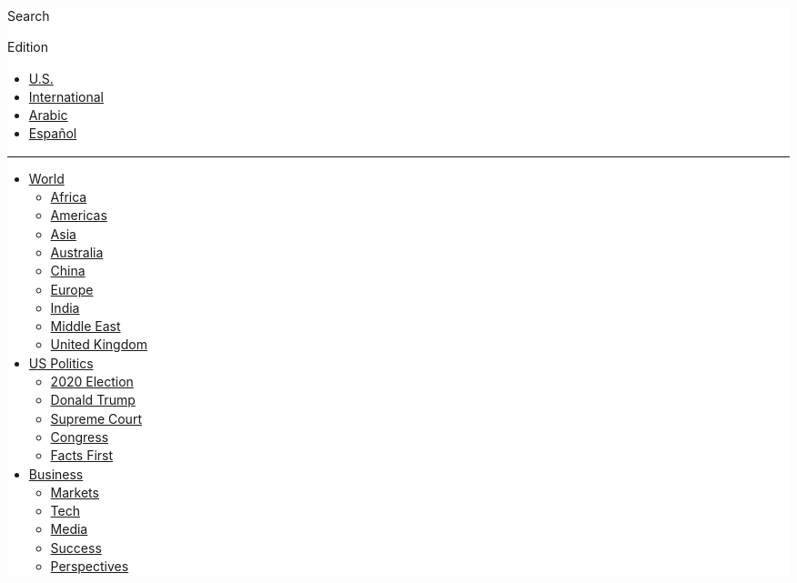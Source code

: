 <div class="Box-sc-1fet97o-0 iKQPmQ">

<div class="Text-sc-1amvtpj-0 gYetWy">

Search

</div>

<div class="Box-sc-1fet97o-0 bQmsQJ">

</div>

<div class="Box-sc-1fet97o-0 fyifOt">

</div>

</div>

<div class="Box-sc-1fet97o-0 sc-ksYbfQ dvhTeQ">

<div id="edition-picker-mobile" class="Box-sc-1fet97o-0 sc-jDwBTQ jCsxPa" open="false" tabindex="-1" data-zjs="click" data-zjs-campaign="header-edition-picker">

<div id="edition-picker-toggle-mobile" class="Flex-sc-1sqrs56-0 sc-Rmtcm kmquNA" role="button" tabindex="0" style="outline:0">

<span class="Text-sc-1amvtpj-0-span sc-bRBYWo eZeWxx">Edition</span>

</div>

<div class="Box-sc-1fet97o-0 sc-iRbamj fpjSSx">

  - [U.S.](//us.cnn.com?hpt=header_edition-picker)
  - [International](//edition.cnn.com?hpt=header_edition-picker)
  - [Arabic](//arabic.cnn.com?hpt=header_edition-picker)
  - [Español](//cnnespanol.cnn.com?hpt=header_edition-picker)

</div>

</div>

-----

</div>

<div class="Box-sc-1fet97o-0 jSTOdN">

  - [World](/world "visit the World section")
      - [Africa](/africa "visit the Africa section")
      - [Americas](/americas "visit the Americas section")
      - [Asia](/asia "visit the Asia section")
      - [Australia](/australia "visit the Australia section")
      - [China](/china "visit the China section")
      - [Europe](/europe "visit the Europe section")
      - [India](/india "visit the India section")
      - [Middle East](/middle-east "visit the Middle East section")
      - [United Kingdom](/uk "visit the United Kingdom section")
  - [US Politics](/politics "visit the US Politics section")
      - [2020
        Election](/election/2020 "visit the 2020 Election section")
      - [Donald
        Trump](/specials/politics/president-donald-trump-45 "visit the Donald Trump section")
      - [Supreme
        Court](/specials/politics/supreme-court-nine "visit the Supreme Court section")
      - [Congress](/specials/politics/congress "visit the Congress section")
      - [Facts
        First](/specials/politics/fact-check-politics "visit the Facts First section")
  - [Business](/business "visit the Business section")
      - [Markets](https://money.cnn.com/data/markets/ "visit the Markets section")
      - [Tech](/business/tech "visit the Tech section")
      - [Media](/business/media "visit the Media section")
      - [Success](/business/success "visit the Success section")
      - [Perspectives](/business/perspectives "visit the Perspectives section")